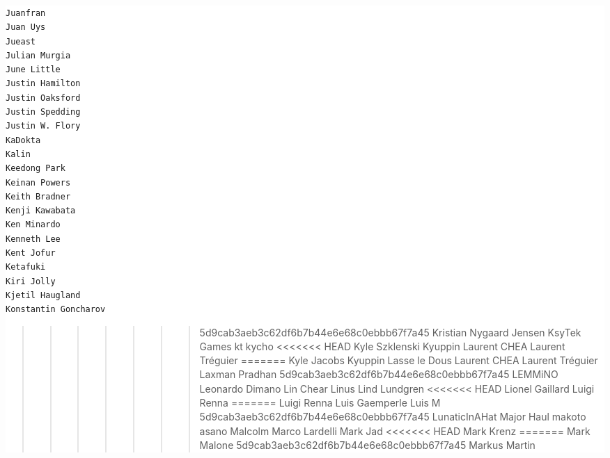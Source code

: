     Juanfran
    Juan Uys
    Jueast
    Julian Murgia
    June Little
    Justin Hamilton
    Justin Oaksford
    Justin Spedding
    Justin W. Flory
    KaDokta
    Kalin
    Keedong Park
    Keinan Powers
    Keith Bradner
    Kenji Kawabata
    Ken Minardo
    Kenneth Lee
    Kent Jofur
    Ketafuki
    Kiri Jolly
    Kjetil Haugland
    Konstantin Goncharov
>>>>>>> 5d9cab3aeb3c62df6b7b44e6e68c0ebbb67f7a45
    Kristian Nygaard Jensen
    KsyTek Games
    kt
    kycho
<<<<<<< HEAD
    Kyle Szklenski
    Kyuppin
    Laurent CHEA
    Laurent Tréguier
=======
    Kyle Jacobs
    Kyuppin
    Lasse le Dous
    Laurent CHEA
    Laurent Tréguier
    Laxman Pradhan
>>>>>>> 5d9cab3aeb3c62df6b7b44e6e68c0ebbb67f7a45
    LEMMiNO
    Leonardo Dimano
    Lin Chear
    Linus Lind Lundgren
<<<<<<< HEAD
    Lionel Gaillard
    Luigi Renna
=======
    Luigi Renna
    Luis Gaemperle
    Luis M
>>>>>>> 5d9cab3aeb3c62df6b7b44e6e68c0ebbb67f7a45
    LunaticInAHat
    Major Haul
    makoto asano
    Malcolm
    Marco Lardelli
    Mark Jad
<<<<<<< HEAD
    Mark Krenz
=======
    Mark Malone
>>>>>>> 5d9cab3aeb3c62df6b7b44e6e68c0ebbb67f7a45
    Markus Martin